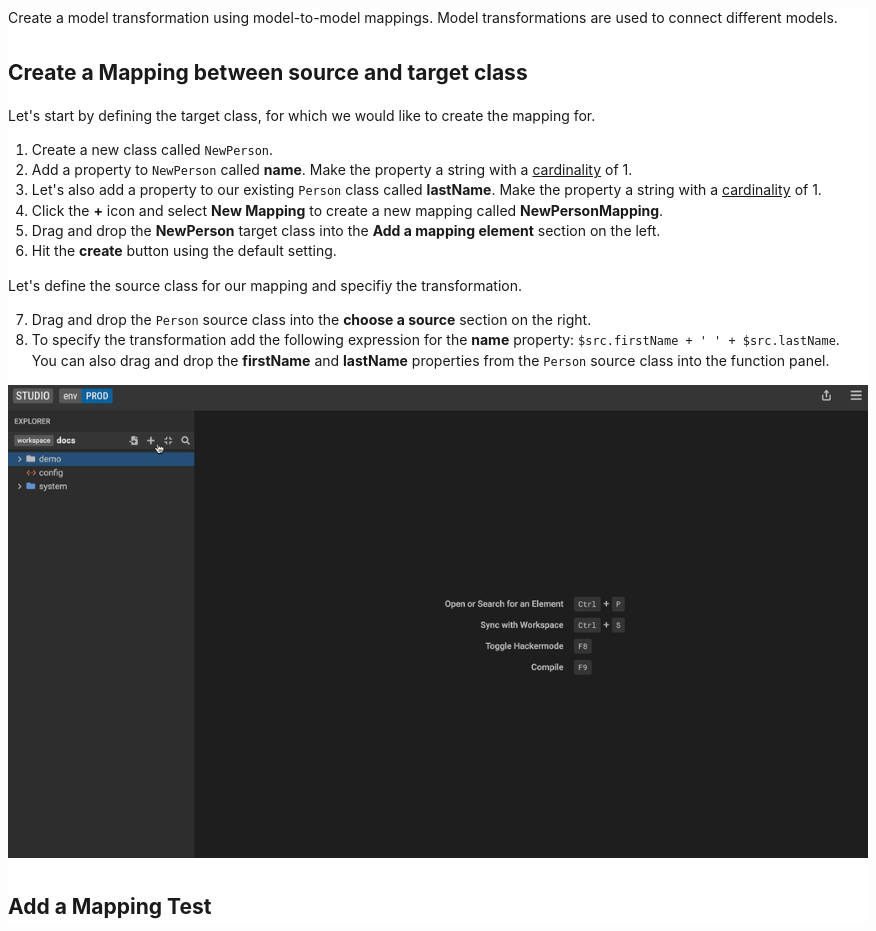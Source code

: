 Create a model transformation using model-to-model mappings. Model transformations are used to connect different models.

## Create a Mapping between source and target class

Let's start by defining the target class, for which we would like to create the mapping for.

1.  Create a new class called `NewPerson`.
2.  Add a property to `NewPerson` called **name**. Make the property a string with a [cardinality](../reference/legend-language.md#class) of 1.
3.  Let's also add a property to our existing `Person` class called **lastName**. Make the property a string with a [cardinality](../reference/legend-language.md#class) of 1.
4.  Click the **+** icon and select **New Mapping** to create a new mapping called **NewPersonMapping**.
5.  Drag and drop the **NewPerson** target class into the **Add a mapping element** section on the left.
6.  Hit the **create** button using the default setting.

Let's define the source class for our mapping and specifiy the transformation.

7.  Drag and drop the `Person` source class into the **choose a source** section on the right.
8.  To specify the transformation add the following expression for the **name** property: `$src.firstName + ' ' + $src.lastName`. You can also drag and drop the **firstName** and **lastName** properties from the `Person` source class into the function panel.

![Create model-to-model](../assets/create-M2M.gif)

## Add a Mapping Test
